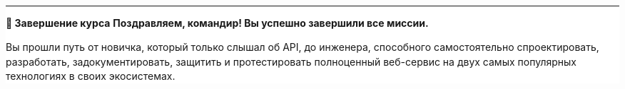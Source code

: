 <script>
  function checkQuizAnswers() {
    const correctAnswers = { q1: 'b', q2: 'b', q3: 'b', q4: 'c' };
    const form = document.getElementById('quiz-form');
    const resultsContainer = document.getElementById('quiz-results');
    let score = 0;
    let resultsHTML = '<h4>Результаты:</h4><ul>';

    for (const [question, correctAnswer] of Object.entries(correctAnswers)) {
      const questionDiv = form.querySelector(`input[name="${question}"]`).closest('.question');
      const labels = questionDiv.querySelectorAll('label');
      labels.forEach(l => {
          l.style.color = 'inherit';
          l.style.fontWeight = 'normal';
          l.style.border = 'none';
      });

      const userAnswer = form.elements[question] ? form.elements[question].value : undefined;

      if (userAnswer) {
        const selectedLabel = form.querySelector(`input[name="${question}"][value="${userAnswer}"]`).parentElement;
        if (userAnswer === correctAnswer) {
          score++;
          selectedLabel.style.fontWeight = 'bold';
          resultsHTML += `<li>Вопрос ${question.slice(1)}: <span style="color:green;">Верно!</span></li>`;
        } else {
          selectedLabel.style.fontWeight = 'bold';
          const correctLabel = form.querySelector(`input[name="${question}"][value="${correctAnswer}"]`).parentElement;
          correctLabel.style.fontWeight = 'bold';
          resultsHTML += `<li>Вопрос ${question.slice(1)}: <span style="color:red;">Неверно.</span> Правильный ответ: <b>${correctAnswer.toUpperCase()}</b></li>`;
        }
      } else {
        resultsHTML += `<li>Вопрос ${question.slice(1)}: <span style="color:orange;">Нет ответа.</span></li>`;
      }
    }

    resultsHTML += `</ul><p><b>Ваш результат: ${score} из ${Object.keys(correctAnswers).length}</b></p>`;
    resultsContainer.innerHTML = resultsHTML;
    resultsContainer.style.display = 'block';
  }
</script>

---

**🚀 Завершение курса**
**Поздравляем, командир! Вы успешно завершили все миссии.**

Вы прошли путь от новичка, который только слышал об API, до инженера, способного самостоятельно спроектировать, разработать, задокументировать, защитить и протестировать полноценный веб-сервис на двух самых популярных технологиях в своих экосистемах.

